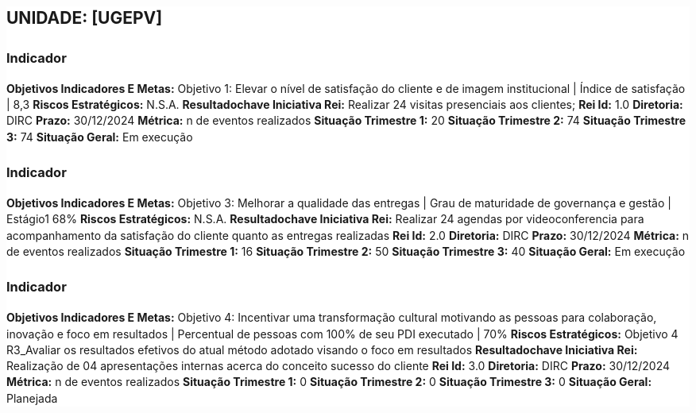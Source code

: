 ## UNIDADE: [UGEPV]

### Indicador

**Objetivos Indicadores E Metas:** Objetivo 1: Elevar o nível de satisfação do cliente e de imagem institucional | Índice de satisfação | 8,3
**Riscos Estratégicos:** N.S.A.
**Resultadochave Iniciativa Rei:** Realizar 24 visitas presenciais aos clientes;
**Rei Id:** 1.0
**Diretoria:** DIRC
**Prazo:** 30/12/2024
**Métrica:** n de eventos realizados
**Situação Trimestre 1:** 20
**Situação Trimestre 2:** 74
**Situação Trimestre 3:** 74
**Situação Geral:** Em execução

### Indicador

**Objetivos Indicadores E Metas:** Objetivo 3: Melhorar a qualidade das entregas | Grau de maturidade de governança e gestão | Estágio1 68%
**Riscos Estratégicos:** N.S.A.
**Resultadochave Iniciativa Rei:** Realizar 24 agendas por videoconferencia para acompanhamento da satisfação do cliente quanto as entregas realizadas
**Rei Id:** 2.0
**Diretoria:** DIRC
**Prazo:** 30/12/2024
**Métrica:** n de eventos realizados
**Situação Trimestre 1:** 16
**Situação Trimestre 2:** 50
**Situação Trimestre 3:** 40
**Situação Geral:** Em execução

### Indicador

**Objetivos Indicadores E Metas:** Objetivo 4: Incentivar uma transformação cultural motivando as pessoas para colaboração, inovação e foco em resultados | Percentual de pessoas com 100% de seu PDI executado | 70%
**Riscos Estratégicos:** Objetivo 4 R3_Avaliar os resultados efetivos do atual método adotado visando o foco em resultados
**Resultadochave Iniciativa Rei:** Realização de 04 apresentações internas acerca do conceito sucesso do cliente
**Rei Id:** 3.0
**Diretoria:** DIRC
**Prazo:** 30/12/2024
**Métrica:** n de eventos realizados
**Situação Trimestre 1:** 0
**Situação Trimestre 2:** 0
**Situação Trimestre 3:** 0
**Situação Geral:** Planejada
